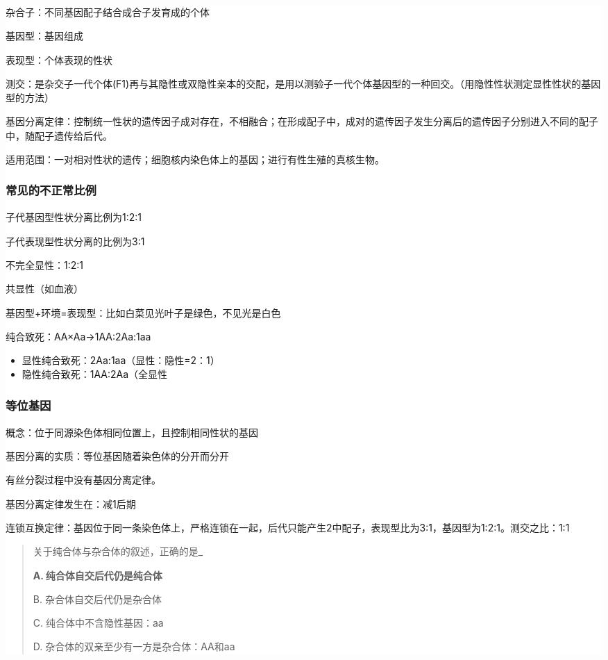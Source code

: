 杂合子：不同基因配子结合成合子发育成的个体

基因型：基因组成

表现型：个体表现的性状



测交：是杂交子一代个体(F1)再与其隐性或双隐性亲本的交配，是用以测验子一代个体基因型的一种回交。（用隐性性状测定显性性状的基因型的方法）



基因分离定律：控制统一性状的遗传因子成对存在，不相融合；在形成配子中，成对的遗传因子发生分离后的遗传因子分别进入不同的配子中，随配子遗传给后代。

适用范围：一对相对性状的遗传；细胞核内染色体上的基因；进行有性生殖的真核生物。



### 常见的不正常比例

子代基因型性状分离比例为1:2:1

子代表现型性状分离的比例为3:1



不完全显性：1:2:1

共显性（如血液）

基因型+环境=表现型：比如白菜见光叶子是绿色，不见光是白色

纯合致死：AA×Aa→1AA:2Aa:1aa

* 显性纯合致死：2Aa:1aa（显性：隐性=2：1）
* 隐性纯合致死：1AA:2Aa（全显性

### 等位基因

概念：位于同源染色体相同位置上，且控制相同性状的基因



基因分离的实质：等位基因随着染色体的分开而分开

有丝分裂过程中没有基因分离定律。

基因分离定律发生在：减1后期



连锁互换定律：基因位于同一条染色体上，严格连锁在一起，后代只能产生2中配子，表现型比为3:1，基因型为1:2:1。测交之比：1:1



> 关于纯合体与杂合体的叙述，正确的是_
>
> **A. 纯合体自交后代仍是纯合体**
>
> B. 杂合体自交后代仍是杂合体
>
> C. 纯合体中不含隐性基因：aa
>
> D. 杂合体的双亲至少有一方是杂合体：AA和aa
